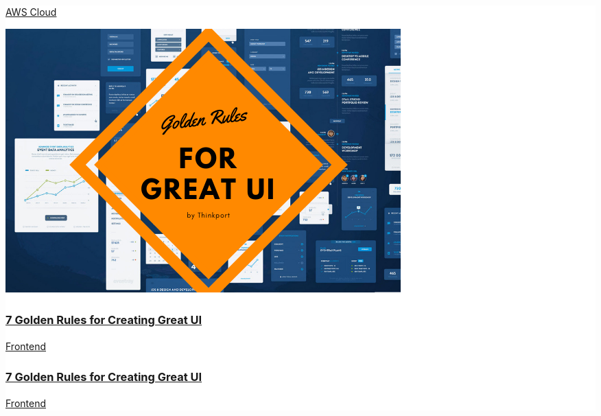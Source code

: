 [AWS Cloud](https://thinkport.digital/category/aws-cloud/)

[![GreatUI](images/Kopie-von-Hack-with.png 'GreatUI')](https://thinkport.digital/7-golden-rules-for-creating-great-ui/)

### [7 Golden Rules for Creating Great UI](https://thinkport.digital/7-golden-rules-for-creating-great-ui/ '7 Golden Rules for Creating Great UI')

[Frontend](https://thinkport.digital/category/frontend/)

### [7 Golden Rules for Creating Great UI](https://thinkport.digital/7-golden-rules-for-creating-great-ui/ '7 Golden Rules for Creating Great UI')

[Frontend](https://thinkport.digital/category/frontend/)
